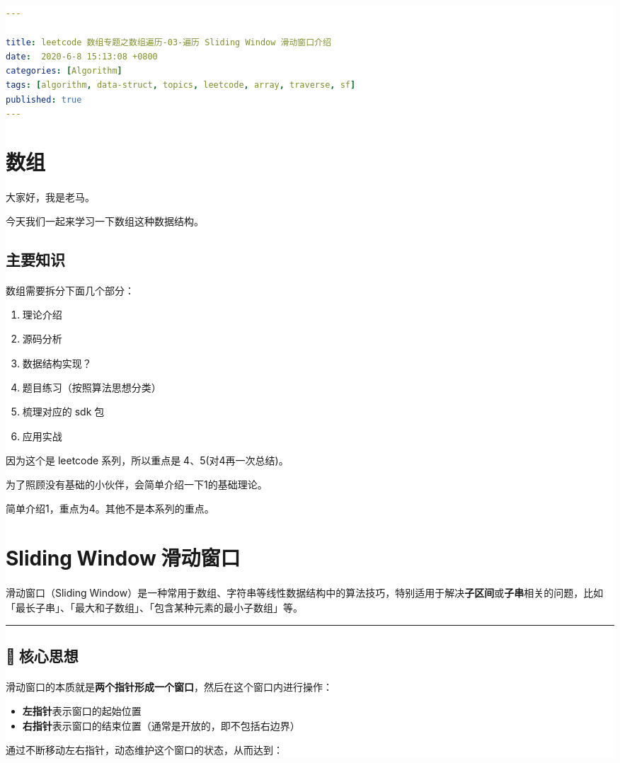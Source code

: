 ```yaml
---

title: leetcode 数组专题之数组遍历-03-遍历 Sliding Window 滑动窗口介绍
date:  2020-6-8 15:13:08 +0800
categories: [Algorithm]
tags: [algorithm, data-struct, topics, leetcode, array, traverse, sf]
published: true
---
```



# 数组

大家好，我是老马。

今天我们一起来学习一下数组这种数据结构。

## 主要知识

数组需要拆分下面几个部分：

1. 理论介绍

2. 源码分析

3. 数据结构实现？

4. 题目练习（按照算法思想分类）

5. 梳理对应的 sdk 包

6. 应用实战

因为这个是 leetcode 系列，所以重点是 4、5(对4再一次总结)。

为了照顾没有基础的小伙伴，会简单介绍一下1的基础理论。

简单介绍1，重点为4。其他不是本系列的重点。


#  Sliding Window 滑动窗口 

滑动窗口（Sliding Window）是一种常用于数组、字符串等线性数据结构中的算法技巧，特别适用于解决**子区间**或**子串**相关的问题，比如「最长子串」、「最大和子数组」、「包含某种元素的最小子数组」等。

---

## 🧠 核心思想

滑动窗口的本质就是**两个指针形成一个窗口**，然后在这个窗口内进行操作：

* **左指针**表示窗口的起始位置
* **右指针**表示窗口的结束位置（通常是开放的，即不包括右边界）

通过不断移动左右指针，动态维护这个窗口的状态，从而达到：
